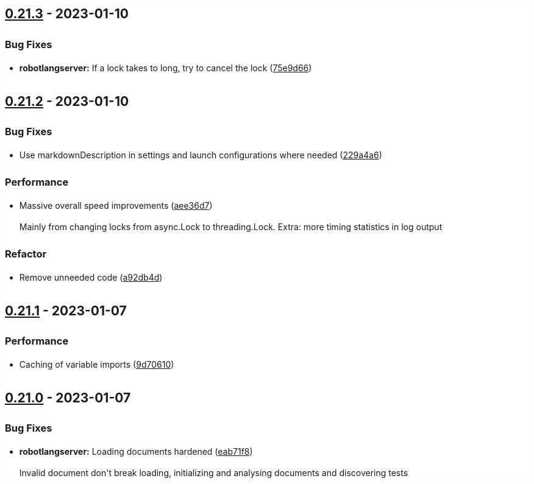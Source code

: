 
## [0.21.3](https://github.com/d-biehl/robotcode/compare/v0.21.2..v0.21.3) - 2023-01-10

### Bug Fixes

- **robotlangserver:** If a lock takes to long, try to cancel the lock ([75e9d66](https://github.com/d-biehl/robotcode/commit/75e9d66572cdcb5cb144e55541b60e44fa102f7f))


## [0.21.2](https://github.com/d-biehl/robotcode/compare/v0.21.1..v0.21.2) - 2023-01-10

### Bug Fixes

- Use markdownDescription in settings and launch configurations where needed ([229a4a6](https://github.com/d-biehl/robotcode/commit/229a4a6c316da5606c16629617e211ecf1a9a6d4))


### Performance

- Massive overall speed improvements ([aee36d7](https://github.com/d-biehl/robotcode/commit/aee36d7f8a4924b6c35f7055d5d6fa170db6f5de))


  Mainly from changing locks from async.Lock to threading.Lock.
  Extra: more timing statistics in log output


### Refactor

- Remove unneeded code ([a92db4d](https://github.com/d-biehl/robotcode/commit/a92db4dd75f24cf68ed877322d65d01ab3982c37))


## [0.21.1](https://github.com/d-biehl/robotcode/compare/v0.21.0..v0.21.1) - 2023-01-07

### Performance

- Caching of variable imports ([9d70610](https://github.com/d-biehl/robotcode/commit/9d70610b27d3e65177d1389197d2da53bee8e73e))


## [0.21.0](https://github.com/d-biehl/robotcode/compare/v0.20.0..v0.21.0) - 2023-01-07

### Bug Fixes

- **robotlangserver:** Loading documents hardened ([eab71f8](https://github.com/d-biehl/robotcode/commit/eab71f87b3e16eeb34e62a811235e5126b2734cf))

  Invalid document don't break loading, initializing and analysing documents and discovering tests
